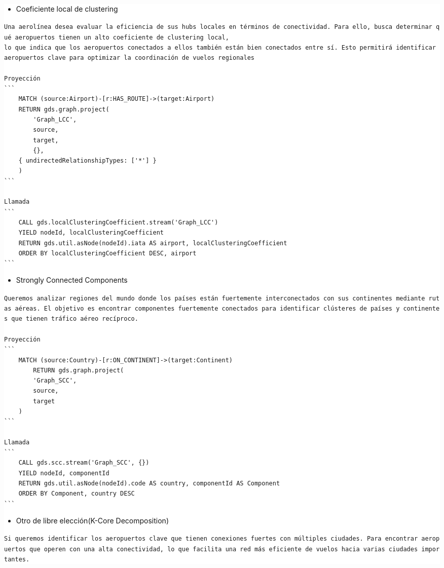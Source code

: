    - Coeficiente local de clustering

    Una aerolínea desea evaluar la eficiencia de sus hubs locales en términos de conectividad. Para ello, busca determinar qué aeropuertos tienen un alto coeficiente de clustering local, 
    lo que indica que los aeropuertos conectados a ellos también están bien conectados entre sí. Esto permitirá identificar aeropuertos clave para optimizar la coordinación de vuelos regionales

    Proyección
    ```
        MATCH (source:Airport)-[r:HAS_ROUTE]->(target:Airport)
        RETURN gds.graph.project(
            'Graph_LCC',
            source,
            target,
            {},
        { undirectedRelationshipTypes: ['*'] }
        )
    ```

    Llamada
    ```
        CALL gds.localClusteringCoefficient.stream('Graph_LCC')
        YIELD nodeId, localClusteringCoefficient
        RETURN gds.util.asNode(nodeId).iata AS airport, localClusteringCoefficient
        ORDER BY localClusteringCoefficient DESC, airport
    ```

   - Strongly Connected Components

    Queremos analizar regiones del mundo donde los países están fuertemente interconectados con sus continentes mediante rutas aéreas. El objetivo es encontrar componentes fuertemente conectados para identificar clústeres de países y continentes que tienen tráfico aéreo recíproco.

    Proyección
    ```
        MATCH (source:Country)-[r:ON_CONTINENT]->(target:Continent)
            RETURN gds.graph.project(
            'Graph_SCC',
            source,
            target
        )
    ```

    Llamada
    ```
        CALL gds.scc.stream('Graph_SCC', {})
        YIELD nodeId, componentId
        RETURN gds.util.asNode(nodeId).code AS country, componentId AS Component
        ORDER BY Component, country DESC
    ```

   - Otro de libre elección(K-Core Decomposition)

    Si queremos identificar los aeropuertos clave que tienen conexiones fuertes con múltiples ciudades. Para encontrar aeropuertos que operen con una alta conectividad, lo que facilita una red más eficiente de vuelos hacia varias ciudades importantes.

